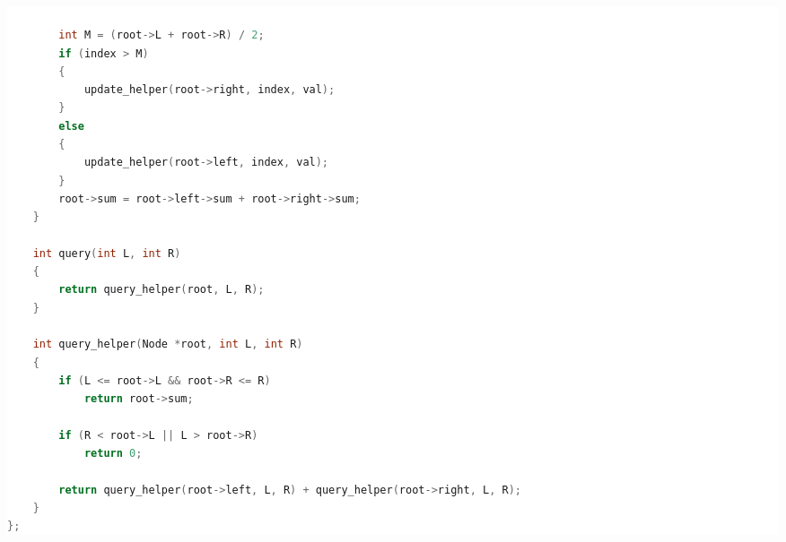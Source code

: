 ```cpp

        int M = (root->L + root->R) / 2;
        if (index > M)
        {
            update_helper(root->right, index, val);
        }
        else
        {
            update_helper(root->left, index, val);
        }
        root->sum = root->left->sum + root->right->sum;
    }

    int query(int L, int R)
    {
        return query_helper(root, L, R);
    }

    int query_helper(Node *root, int L, int R)
    {
        if (L <= root->L && root->R <= R)
            return root->sum;

        if (R < root->L || L > root->R)
            return 0;

        return query_helper(root->left, L, R) + query_helper(root->right, L, R);
    }
};
```
